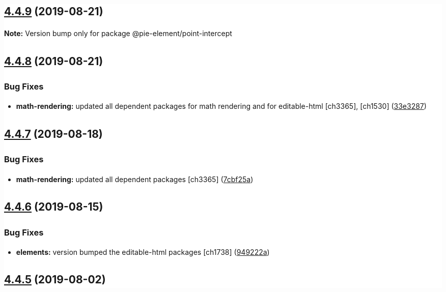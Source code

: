 

## [4.4.9](https://github.com/pie-framework/pie-elements/compare/@pie-element/point-intercept@4.4.8...@pie-element/point-intercept@4.4.9) (2019-08-21)

**Note:** Version bump only for package @pie-element/point-intercept





## [4.4.8](https://github.com/pie-framework/pie-elements/compare/@pie-element/point-intercept@4.4.7...@pie-element/point-intercept@4.4.8) (2019-08-21)


### Bug Fixes

* **math-rendering:** updated all dependent packages for math rendering and for editable-html [ch3365], [ch1530] ([33e3287](https://github.com/pie-framework/pie-elements/commit/33e3287))





## [4.4.7](https://github.com/pie-framework/pie-elements/compare/@pie-element/point-intercept@4.4.6...@pie-element/point-intercept@4.4.7) (2019-08-18)


### Bug Fixes

* **math-rendering:** updated all dependent packages [ch3365] ([7cbf25a](https://github.com/pie-framework/pie-elements/commit/7cbf25a))





## [4.4.6](https://github.com/pie-framework/pie-elements/compare/@pie-element/point-intercept@4.4.5...@pie-element/point-intercept@4.4.6) (2019-08-15)


### Bug Fixes

* **elements:** version bumped the editable-html packages [ch1738] ([949222a](https://github.com/pie-framework/pie-elements/commit/949222a))





## [4.4.5](https://github.com/pie-framework/pie-elements/compare/@pie-element/point-intercept@4.4.4...@pie-element/point-intercept@4.4.5) (2019-08-02)
